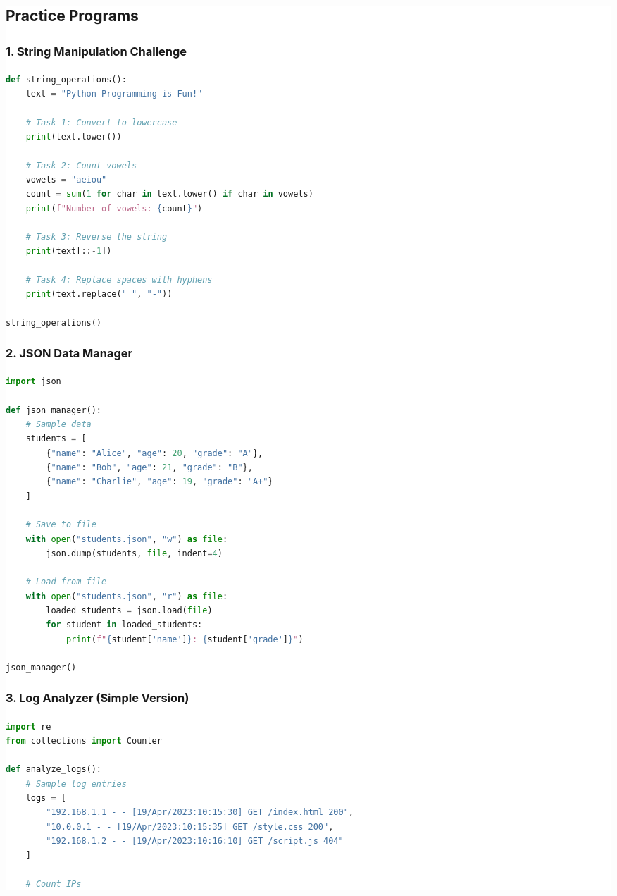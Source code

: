 ## Practice Programs

### 1. String Manipulation Challenge
```python
def string_operations():
    text = "Python Programming is Fun!"
    
    # Task 1: Convert to lowercase
    print(text.lower())
    
    # Task 2: Count vowels
    vowels = "aeiou"
    count = sum(1 for char in text.lower() if char in vowels)
    print(f"Number of vowels: {count}")
    
    # Task 3: Reverse the string
    print(text[::-1])
    
    # Task 4: Replace spaces with hyphens
    print(text.replace(" ", "-"))

string_operations()
```

### 2. JSON Data Manager
```python
import json

def json_manager():
    # Sample data
    students = [
        {"name": "Alice", "age": 20, "grade": "A"},
        {"name": "Bob", "age": 21, "grade": "B"},
        {"name": "Charlie", "age": 19, "grade": "A+"}
    ]
    
    # Save to file
    with open("students.json", "w") as file:
        json.dump(students, file, indent=4)
    
    # Load from file
    with open("students.json", "r") as file:
        loaded_students = json.load(file)
        for student in loaded_students:
            print(f"{student['name']}: {student['grade']}")

json_manager()
```

### 3. Log Analyzer (Simple Version)
```python
import re
from collections import Counter

def analyze_logs():
    # Sample log entries
    logs = [
        "192.168.1.1 - - [19/Apr/2023:10:15:30] GET /index.html 200",
        "10.0.0.1 - - [19/Apr/2023:10:15:35] GET /style.css 200",
        "192.168.1.2 - - [19/Apr/2023:10:16:10] GET /script.js 404"
    ]
    
    # Count IPs
```